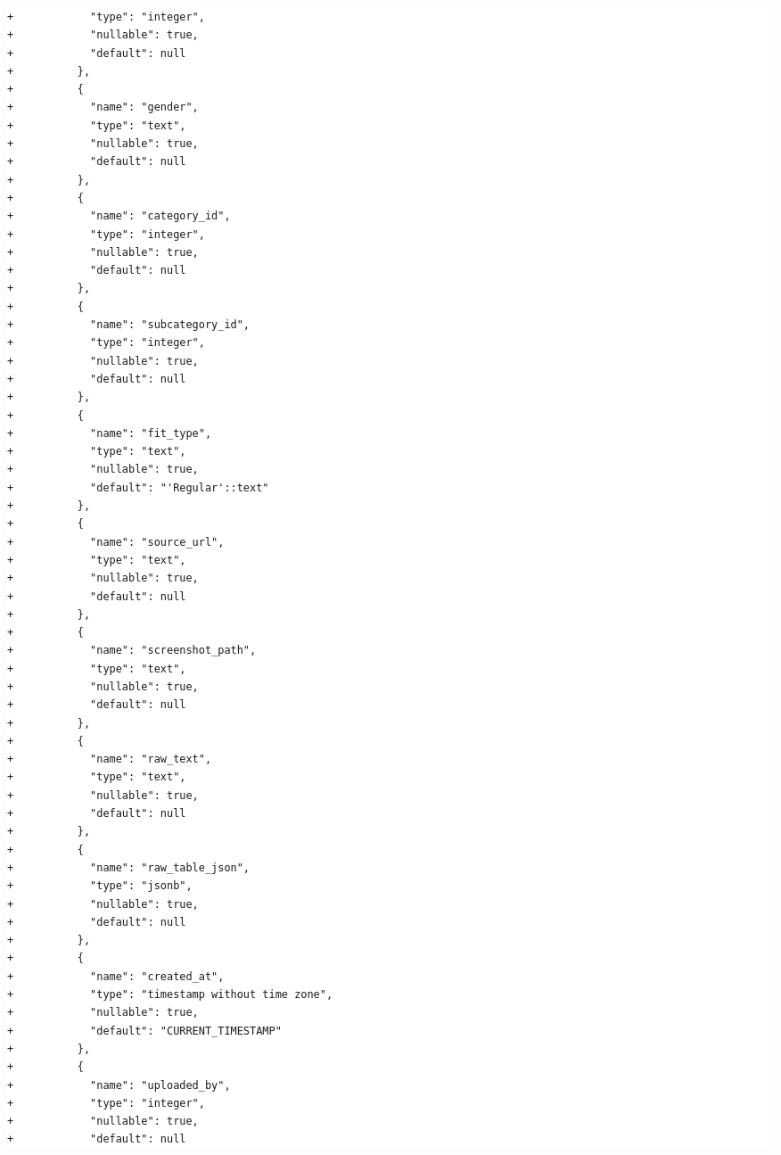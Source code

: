 ```
+            "type": "integer",
+            "nullable": true,
+            "default": null
+          },
+          {
+            "name": "gender",
+            "type": "text",
+            "nullable": true,
+            "default": null
+          },
+          {
+            "name": "category_id",
+            "type": "integer",
+            "nullable": true,
+            "default": null
+          },
+          {
+            "name": "subcategory_id",
+            "type": "integer",
+            "nullable": true,
+            "default": null
+          },
+          {
+            "name": "fit_type",
+            "type": "text",
+            "nullable": true,
+            "default": "'Regular'::text"
+          },
+          {
+            "name": "source_url",
+            "type": "text",
+            "nullable": true,
+            "default": null
+          },
+          {
+            "name": "screenshot_path",
+            "type": "text",
+            "nullable": true,
+            "default": null
+          },
+          {
+            "name": "raw_text",
+            "type": "text",
+            "nullable": true,
+            "default": null
+          },
+          {
+            "name": "raw_table_json",
+            "type": "jsonb",
+            "nullable": true,
+            "default": null
+          },
+          {
+            "name": "created_at",
+            "type": "timestamp without time zone",
+            "nullable": true,
+            "default": "CURRENT_TIMESTAMP"
+          },
+          {
+            "name": "uploaded_by",
+            "type": "integer",
+            "nullable": true,
+            "default": null
```